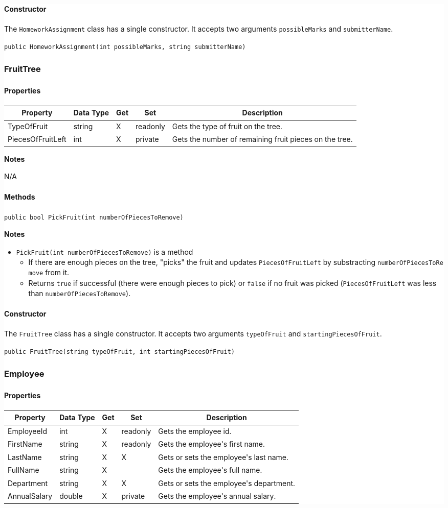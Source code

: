 #### Constructor

The `HomeworkAssignment` class has a single constructor. It accepts two arguments `possibleMarks` and `submitterName`.

`public HomeworkAssignment(int possibleMarks, string submitterName)`

### FruitTree

#### Properties

| Property          | Data Type | Get | Set      | Description                                            |
| ----------------- | --------- | --- | -------- | ------------------------------------------------------ |
| TypeOfFruit       | string    | X   | readonly | Gets the type of fruit on the tree.                    |
| PiecesOfFruitLeft | int       | X   | private  | Gets the number of remaining fruit pieces on the tree. |

**Notes**

N/A

#### Methods

`public bool PickFruit(int numberOfPiecesToRemove)`

**Notes**

- `PickFruit(int numberOfPiecesToRemove)` is a method
  - If there are enough pieces on the tree, "picks" the fruit and updates `PiecesOfFruitLeft` by substracting `numberOfPiecesToRemove` from it.
  - Returns `true` if successful (there were enough pieces to pick) or `false` if no fruit was picked (`PiecesOfFruitLeft` was less than `numberOfPiecesToRemove`).

#### Constructor

The `FruitTree` class has a single constructor. It accepts two arguments `typeOfFruit` and `startingPiecesOfFruit`.

`public FruitTree(string typeOfFruit, int startingPiecesOfFruit)`

### Employee

#### Properties

| Property     | Data Type | Get | Set      | Description                             |
| ------------ | --------- | --- | -------- | --------------------------------------- |
| EmployeeId   | int       | X   | readonly | Gets the employee id.                   |
| FirstName    | string    | X   | readonly | Gets the employee's first name.         |
| LastName     | string    | X   | X        | Gets or sets the employee's last name.  |
| FullName     | string    | X   |          | Gets the employee's full name.          |
| Department   | string    | X   | X        | Gets or sets the employee's department. |
| AnnualSalary | double    | X   | private  | Gets the employee's annual salary.      |
